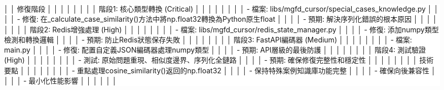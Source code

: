 │ │ 修復階段                                                                                                                                                                │ │
│ │                                                                                                                                                                         │ │
│ │ 階段1: 核心類型轉換 (Critical)                                                                                                                                          │ │
│ │                                                                                                                                                                         │ │
│ │ - 檔案: libs/mgfd_cursor/special_cases_knowledge.py                                                                                                                     │ │
│ │ - 修復: 在_calculate_case_similarity()方法中將np.float32轉換為Python原生float                                                                                           │ │
│ │ - 預期: 解決序列化錯誤的根本原因                                                                                                                                        │ │
│ │                                                                                                                                                                         │ │
│ │ 階段2: Redis增強處理 (High)                                                                                                                                             │ │
│ │                                                                                                                                                                         │ │
│ │ - 檔案: libs/mgfd_cursor/redis_state_manager.py                                                                                                                         │ │
│ │ - 修復: 添加numpy類型檢測和轉換邏輯                                                                                                                                     │ │
│ │ - 預期: 防止Redis狀態保存失敗                                                                                                                                           │ │
│ │                                                                                                                                                                         │ │
│ │ 階段3: FastAPI編碼器 (Medium)                                                                                                                                           │ │
│ │                                                                                                                                                                         │ │
│ │ - 檔案: main.py                                                                                                                                                         │ │
│ │ - 修復: 配置自定義JSON編碼器處理numpy類型                                                                                                                               │ │
│ │ - 預期: API層級的最後防護                                                                                                                                               │ │
│ │                                                                                                                                                                         │ │
│ │ 階段4: 測試驗證 (High)                                                                                                                                                  │ │
│ │                                                                                                                                                                         │ │
│ │ - 測試: 原始問題重現、相似度邊界、序列化全鏈路                                                                                                                          │ │
│ │ - 預期: 確保修復完整性和穩定性                                                                                                                                          │ │
│ │                                                                                                                                                                         │ │
│ │ 技術要點                                                                                                                                                                │ │
│ │                                                                                                                                                                         │ │
│ │ - 重點處理cosine_similarity()返回的np.float32                                                                                                                           │ │
│ │ - 保持特殊案例知識庫功能完整                                                                                                                                            │ │
│ │ - 確保向後兼容性                                                                                                                                                        │ │
│ │ - 最小化性能影響                                                                                                                                                        │ │
│ │                                                                                                                                                                         │ │
